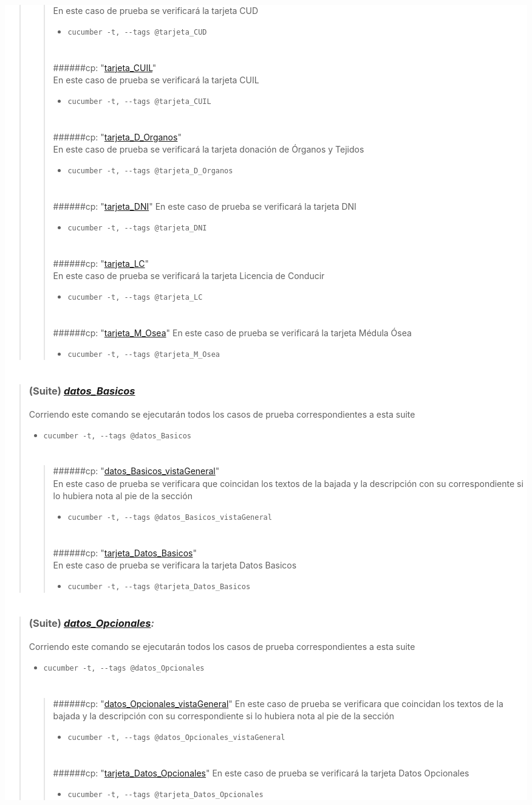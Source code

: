 >> En este caso de prueba se verificará la tarjeta CUD
>>  * `cucumber -t, --tags @tarjeta_CUD`
>>#
>> ######cp: "[tarjeta_CUIL](http://35.198.13.196/linkto.php?tprojectPrefix=marg&item=testcase&id=marg-156)"  
>> En este caso de prueba se verificará la tarjeta CUIL
>>  * `cucumber -t, --tags @tarjeta_CUIL`
>>#
>> ######cp: "[tarjeta_D_Organos](http://35.198.13.196/linkto.php?tprojectPrefix=marg&item=testcase&id=marg-157)"  
>> En este caso de prueba se verificará la tarjeta donación de Órganos y Tejidos
>>  * `cucumber -t, --tags @tarjeta_D_Organos`
>>#
>> ######cp: "[tarjeta_DNI](http://35.198.13.196/linkto.php?tprojectPrefix=marg&item=testcase&id=marg-158)" 
>> En este caso de prueba se verificará la tarjeta DNI
>>  * `cucumber -t, --tags @tarjeta_DNI`
>>#
>> ######cp: "[tarjeta_LC](http://35.198.13.196/linkto.php?tprojectPrefix=marg&item=testcase&id=marg-159)"  
>> En este caso de prueba se verificará la tarjeta Licencia de Conducir
>>  * `cucumber -t, --tags @tarjeta_LC`
>>#
>> ######cp: "[tarjeta_M_Osea](http://35.198.13.196/linkto.php?tprojectPrefix=marg&item=testcase&id=marg-160)" 
>> En este caso de prueba se verificará la tarjeta Médula Ósea
>>  * `cucumber -t, --tags @tarjeta_M_Osea`
>>#
#
#
>### (Suite) ***_[datos_Basicos](http://35.198.13.196/linkto.php?tprojectPrefix=marg&item=testcase&id=marg-161)_***
> Corriendo este comando se ejecutarán todos los casos de prueba correspondientes a esta suite  
>  * `cucumber -t, --tags @datos_Basicos`
>#
>> ######cp: "[datos_Basicos_vistaGeneral](http://35.198.13.196/linkto.php?tprojectPrefix=marg&item=testcase&id=marg-162)"  
>> En este caso de prueba se verificara que coincidan los textos de la bajada y la descripción con su correspondiente si lo hubiera nota al pie de la sección
>>  * `cucumber -t, --tags @datos_Basicos_vistaGeneral`
>>#
>> ######cp: "[tarjeta_Datos_Basicos](http://35.198.13.196/linkto.php?tprojectPrefix=marg&item=testcase&id=marg-163)"  
>> En este caso de prueba se verificara la tarjeta Datos Basicos 
>>  * `cucumber -t, --tags @tarjeta_Datos_Basicos`
>>#
#
#
>### (Suite) ***_[datos_Opcionales](http://35.198.13.196/linkto.php?tprojectPrefix=marg&item=testcase&id=marg-164):_***
> Corriendo este comando se ejecutarán todos los casos de prueba correspondientes a esta suite    
> * `cucumber -t, --tags @datos_Opcionales`
>#
>> ######cp: "[datos_Opcionales_vistaGeneral](http://35.198.13.196/linkto.php?tprojectPrefix=marg&item=testcase&id=marg-165)" 
>> En este caso de prueba se verificara que coincidan los textos de la bajada y la descripción con su correspondiente si lo hubiera nota al pie de la sección
>> * `cucumber -t, --tags @datos_Opcionales_vistaGeneral`
>>#
>> ######cp: "[tarjeta_Datos_Opcionales](http://35.198.13.196/linkto.php?tprojectPrefix=marg&item=testcase&id=marg-166)" 
>> En este caso de prueba se verificará la tarjeta Datos Opcionales
>> * `cucumber -t, --tags @tarjeta_Datos_Opcionales`
>>#